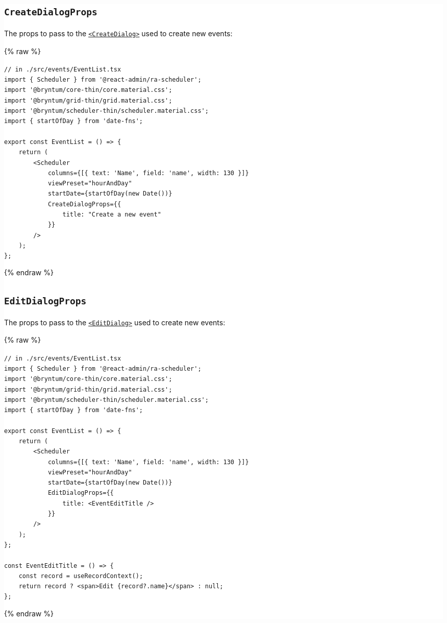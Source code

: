 ## `CreateDialogProps`

The props to pass to the [`<CreateDialog>`](https://react-admin-ee.marmelab.com/documentation/ra-form-layout#createdialog-editdialog--showdialog) used to create new events:

{% raw %}
```tsx
// in ./src/events/EventList.tsx
import { Scheduler } from '@react-admin/ra-scheduler';
import '@bryntum/core-thin/core.material.css';
import '@bryntum/grid-thin/grid.material.css';
import '@bryntum/scheduler-thin/scheduler.material.css';
import { startOfDay } from 'date-fns';

export const EventList = () => {
    return (
        <Scheduler
            columns={[{ text: 'Name', field: 'name', width: 130 }]}
            viewPreset="hourAndDay"
            startDate={startOfDay(new Date())}
            CreateDialogProps={{
                title: "Create a new event"
            }}
        />
    );
};
```
{% endraw %}

## `EditDialogProps`

The props to pass to the [`<EditDialog>`](https://react-admin-ee.marmelab.com/documentation/ra-form-layout#createdialog-editdialog--showdialog) used to create new events:

{% raw %}
```tsx
// in ./src/events/EventList.tsx
import { Scheduler } from '@react-admin/ra-scheduler';
import '@bryntum/core-thin/core.material.css';
import '@bryntum/grid-thin/grid.material.css';
import '@bryntum/scheduler-thin/scheduler.material.css';
import { startOfDay } from 'date-fns';

export const EventList = () => {
    return (
        <Scheduler
            columns={[{ text: 'Name', field: 'name', width: 130 }]}
            viewPreset="hourAndDay"
            startDate={startOfDay(new Date())}
            EditDialogProps={{
                title: <EventEditTitle />
            }}
        />
    );
};

const EventEditTitle = () => {
    const record = useRecordContext();
    return record ? <span>Edit {record?.name}</span> : null;
};
```
{% endraw %}
